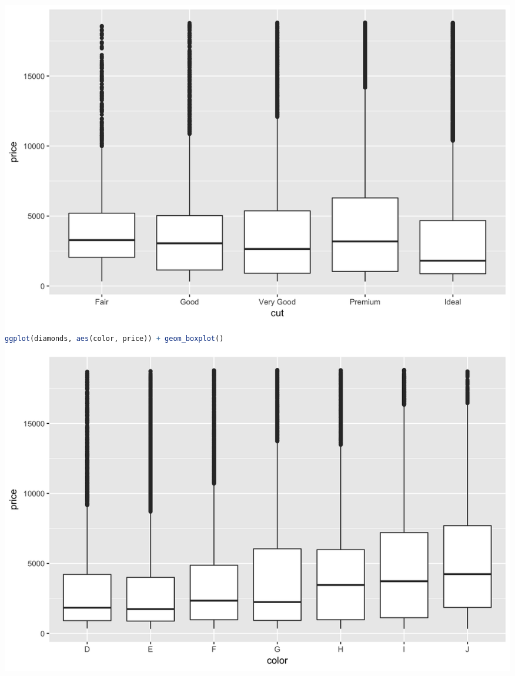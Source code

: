 ![plot of chunk load_stuff](figure/load_stuff-1.png)

```r
ggplot(diamonds, aes(color, price)) + geom_boxplot()
```

![plot of chunk load_stuff](figure/load_stuff-2.png)
